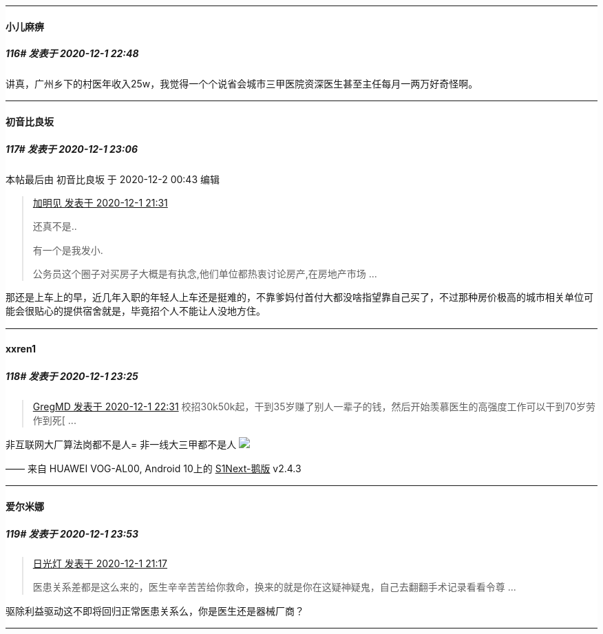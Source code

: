 
-----

####  小儿麻痹  
##### 116#       发表于 2020-12-1 22:48


讲真，广州乡下的村医年收入25w，我觉得一个个说省会城市三甲医院资深医生甚至主任每月一两万好奇怪啊。


-----

####  初音比良坂  
##### 117#       发表于 2020-12-1 23:06


 本帖最后由 初音比良坂 于 2020-12-2 00:43 编辑 
<blockquote><a href="httphttps://bbs.saraba1st.com/2b/forum.php?mod=redirect&amp;goto=findpost&amp;pid=49580126&amp;ptid=1975152" target="_blank">加明见 发表于 2020-12-1 21:31</a>

还真不是..

有一个是我发小.

公务员这个圈子对买房子大概是有执念,他们单位都热衷讨论房产,在房地产市场 ...</blockquote>
那还是上车上的早，近几年入职的年轻人上车还是挺难的，不靠爹妈付首付大都没啥指望靠自己买了，不过那种房价极高的城市相关单位可能会很贴心的提供宿舍就是，毕竟招个人不能让人没地方住。


-----

####  xxren1  
##### 118#       发表于 2020-12-1 23:25


<blockquote><a href="httphttps://bbs.saraba1st.com/2b/forum.php?mod=redirect&amp;goto=findpost&amp;pid=49580756&amp;ptid=1975152" target="_blank">GregMD 发表于 2020-12-1 22:31</a>
校招30k50k起，干到35岁赚了别人一辈子的钱，然后开始羡慕医生的高强度工作可以干到70岁劳作到死[ ...</blockquote>
非互联网大厂算法岗都不是人=
非一线大三甲都不是人
<img src="https://static.saraba1st.com/image/smiley/face2017/048.png" referrerpolicy="no-referrer">

—— 来自 HUAWEI VOG-AL00, Android 10上的 [S1Next-鹅版](https://github.com/ykrank/S1-Next/releases) v2.4.3


-----

####  爱尔米娜  
##### 119#       发表于 2020-12-1 23:53


<blockquote><a href="httphttps://bbs.saraba1st.com/2b/forum.php?mod=redirect&amp;goto=findpost&amp;pid=49580004&amp;ptid=1975152" target="_blank">日光灯 发表于 2020-12-1 21:17</a>

医患关系差都是这么来的，医生辛辛苦苦给你救命，换来的就是你在这疑神疑鬼，自己去翻翻手术记录看看令尊 ...</blockquote>
驱除利益驱动这不即将回归正常医患关系么，你是医生还是器械厂商？


-----
